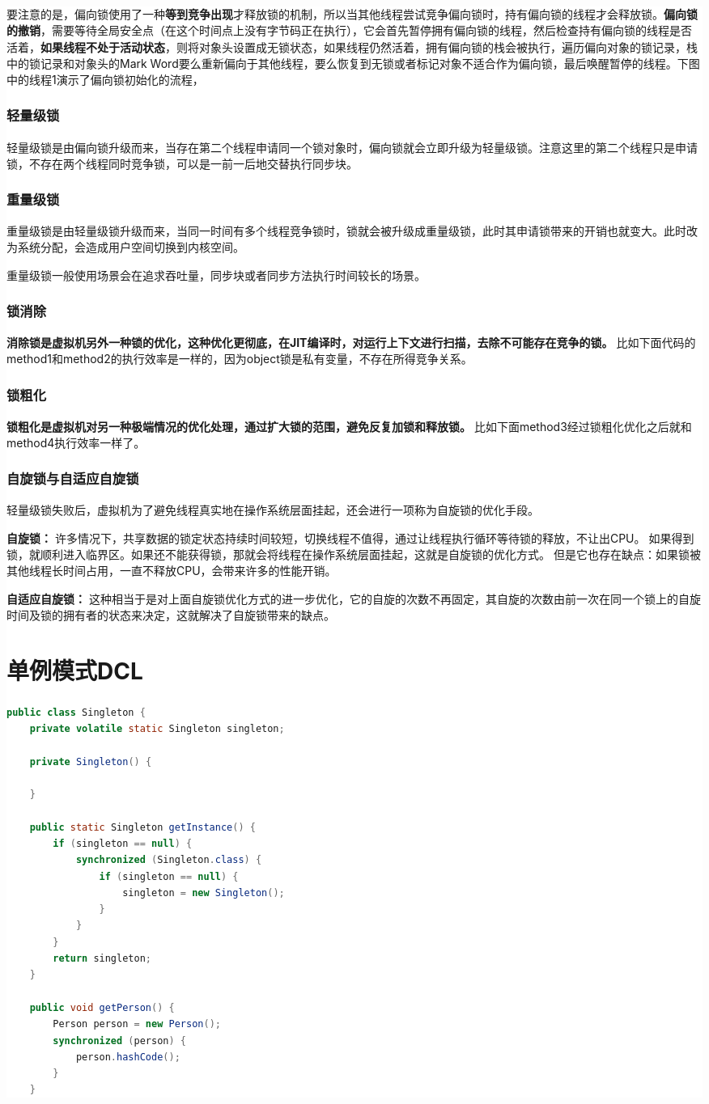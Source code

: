 ​要注意的是，偏向锁使用了一种**等到竞争出现**才释放锁的机制，所以当其他线程尝试竞争偏向锁时，持有偏向锁的线程才会释放锁。**偏向锁的撤销**，需要等待全局安全点（在这个时间点上没有字节码正在执行），它会首先暂停拥有偏向锁的线程，然后检查持有偏向锁的线程是否活着，**如果线程不处于活动状态**，则将对象头设置成无锁状态，如果线程仍然活着，拥有偏向锁的栈会被执行，遍历偏向对象的锁记录，栈中的锁记录和对象头的Mark Word要么重新偏向于其他线程，要么恢复到无锁或者标记对象不适合作为偏向锁，最后唤醒暂停的线程。下图中的线程1演示了偏向锁初始化的流程， 

### 轻量级锁
轻量级锁是由偏向锁升级而来，当存在第二个线程申请同一个锁对象时，偏向锁就会立即升级为轻量级锁。注意这里的第二个线程只是申请锁，不存在两个线程同时竞争锁，可以是一前一后地交替执行同步块。

### 重量级锁
重量级锁是由轻量级锁升级而来，当同一时间有多个线程竞争锁时，锁就会被升级成重量级锁，此时其申请锁带来的开销也就变大。此时改为系统分配，会造成用户空间切换到内核空间。

重量级锁一般使用场景会在追求吞吐量，同步块或者同步方法执行时间较长的场景。

### 锁消除
**消除锁是虚拟机另外一种锁的优化，这种优化更彻底，在JIT编译时，对运行上下文进行扫描，去除不可能存在竞争的锁。**
比如下面代码的method1和method2的执行效率是一样的，因为object锁是私有变量，不存在所得竞争关系。



### 锁粗化
**锁粗化是虚拟机对另一种极端情况的优化处理，通过扩大锁的范围，避免反复加锁和释放锁。**
比如下面method3经过锁粗化优化之后就和method4执行效率一样了。



### 自旋锁与自适应自旋锁
轻量级锁失败后，虚拟机为了避免线程真实地在操作系统层面挂起，还会进行一项称为自旋锁的优化手段。

**自旋锁：**
许多情况下，共享数据的锁定状态持续时间较短，切换线程不值得，通过让线程执行循环等待锁的释放，不让出CPU。
如果得到锁，就顺利进入临界区。如果还不能获得锁，那就会将线程在操作系统层面挂起，这就是自旋锁的优化方式。
但是它也存在缺点：如果锁被其他线程长时间占用，一直不释放CPU，会带来许多的性能开销。

**自适应自旋锁：**
这种相当于是对上面自旋锁优化方式的进一步优化，它的自旋的次数不再固定，其自旋的次数由前一次在同一个锁上的自旋时间及锁的拥有者的状态来决定，这就解决了自旋锁带来的缺点。
 






# 单例模式DCL

```Java
public class Singleton {
    private volatile static Singleton singleton;

    private Singleton() {

    }

    public static Singleton getInstance() {
        if (singleton == null) {
            synchronized (Singleton.class) {
                if (singleton == null) {
                    singleton = new Singleton();
                }
            }
        }
        return singleton;
    }

    public void getPerson() {
        Person person = new Person();
        synchronized (person) {
            person.hashCode();
        }
    }
```